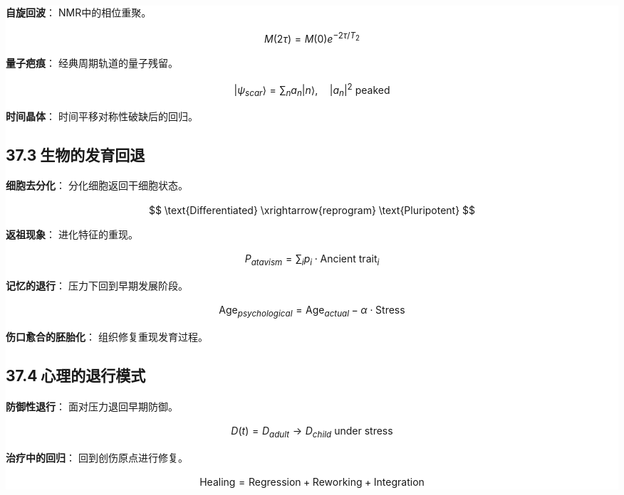 **自旋回波**：
NMR中的相位重聚。

$$
M(2\tau) = M(0) e^{-2\tau/T_2}
$$

**量子疤痕**：
经典周期轨道的量子残留。

$$
|\psi_{scar}\rangle = \sum_n a_n |n\rangle, \quad |a_n|^2 \text{ peaked}
$$

**时间晶体**：
时间平移对称性破缺后的回归。

## 37.3 生物的发育回退

**细胞去分化**：
分化细胞返回干细胞状态。

$$
\text{Differentiated} \xrightarrow{reprogram} \text{Pluripotent}
$$

**返祖现象**：
进化特征的重现。

$$
P_{atavism} = \sum_i p_i \cdot \text{Ancient trait}_i
$$

**记忆的退行**：
压力下回到早期发展阶段。

$$
\text{Age}_{psychological} = \text{Age}_{actual} - \alpha \cdot \text{Stress}
$$

**伤口愈合的胚胎化**：
组织修复重现发育过程。

## 37.4 心理的退行模式

**防御性退行**：
面对压力退回早期防御。

$$
D(t) = D_{adult} \rightarrow D_{child} \text{ under stress}
$$

**治疗中的回归**：
回到创伤原点进行修复。

$$
\text{Healing} = \text{Regression} + \text{Reworking} + \text{Integration}
$$
